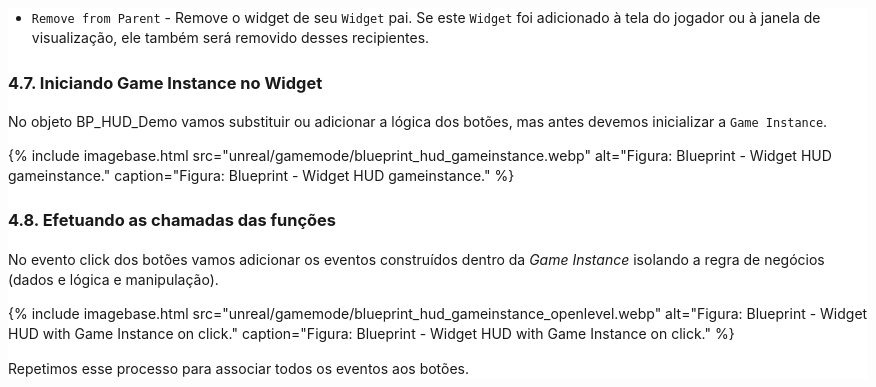 - `Remove from Parent` - Remove o widget de seu `Widget` pai. Se este `Widget` foi adicionado à tela do jogador ou à janela de visualização, ele também será removido desses recipientes.

### 4.7. Iniciando Game Instance no Widget

No objeto BP_HUD_Demo vamos substituir ou adicionar a lógica dos botões, mas antes devemos inicializar a `Game Instance`.

{% include imagebase.html
    src="unreal/gamemode/blueprint_hud_gameinstance.webp"
    alt="Figura: Blueprint - Widget HUD gameinstance."
    caption="Figura: Blueprint - Widget HUD gameinstance."
%}

### 4.8. Efetuando as chamadas das funções

No evento click dos botões vamos adicionar os eventos construídos dentro da *Game Instance* isolando a regra de negócios (dados e lógica e manipulação).

{% include imagebase.html
    src="unreal/gamemode/blueprint_hud_gameinstance_openlevel.webp"
    alt="Figura: Blueprint - Widget HUD with Game Instance on click."
    caption="Figura: Blueprint - Widget HUD with Game Instance on click."
%}

Repetimos esse processo para associar todos os eventos aos botões.
